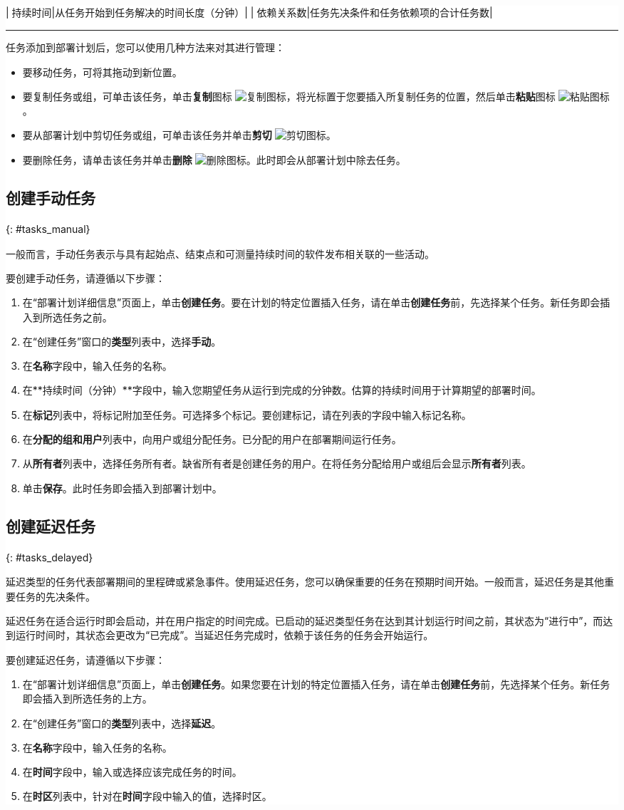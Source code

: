 | 持续时间|从任务开始到任务解决的时间长度（分钟）|
| 依赖关系数|任务先决条件和任务依赖项的合计任务数|

---
任务添加到部署计划后，您可以使用几种方法来对其进行管理：


   * 要移动任务，可将其拖动到新位置。

   * 要复制任务或组，可单击该任务，单击**复制**图标 <img class="inline" src="../UCCR/images/copy-group.png"  alt="复制图标">，将光标置于您要插入所复制任务的位置，然后单击**粘贴**图标 <img class="inline" src="../UCCR/images/paste-group.png"  alt="粘贴图标">。

   * 要从部署计划中剪切任务或组，可单击该任务并单击**剪切** <img class="inline" src="../UCCR/images/cut-group.png"  alt="剪切图标">。

   * 要删除任务，请单击该任务并单击**删除** <img class="inline" src="../UCCR/images/trash-group.png"  alt="删除图标">。此时即会从部署计划中除去任务。

## 创建手动任务
{: #tasks_manual}

一般而言，手动任务表示与具有起始点、结束点和可测量持续时间的软件发布相关联的一些活动。

要创建手动任务，请遵循以下步骤：

1. 在“部署计划详细信息”页面上，单击**创建任务**。要在计划的特定位置插入任务，请在单击**创建任务**前，先选择某个任务。新任务即会插入到所选任务之前。

1. 在“创建任务”窗口的**类型**列表中，选择**手动**。

1. 在**名称**字段中，输入任务的名称。

3. 在**持续时间（分钟）**字段中，输入您期望任务从运行到完成的分钟数。估算的持续时间用于计算期望的部署时间。

3. 在**标记**列表中，将标记附加至任务。可选择多个标记。要创建标记，请在列表的字段中输入标记名称。

3. 在**分配的组和用户**列表中，向用户或组分配任务。已分配的用户在部署期间运行任务。

3. 从**所有者**列表中，选择任务所有者。缺省所有者是创建任务的用户。在将任务分配给用户或组后会显示**所有者**列表。    

5. 单击**保存**。此时任务即会插入到部署计划中。

## 创建延迟任务
{: #tasks_delayed}

延迟类型的任务代表部署期间的里程碑或紧急事件。使用延迟任务，您可以确保重要的任务在预期时间开始。一般而言，延迟任务是其他重要任务的先决条件。

延迟任务在适合运行时即会启动，并在用户指定的时间完成。已启动的延迟类型任务在达到其计划运行时间之前，其状态为“进行中”，而达到运行时间时，其状态会更改为“已完成”。当延迟任务完成时，依赖于该任务的任务会开始运行。

要创建延迟任务，请遵循以下步骤：

1. 在“部署计划详细信息”页面上，单击**创建任务**。如果您要在计划的特定位置插入任务，请在单击**创建任务**前，先选择某个任务。新任务即会插入到所选任务的上方。

1. 在“创建任务”窗口的**类型**列表中，选择**延迟**。

1. 在**名称**字段中，输入任务的名称。

3. 在**时间**字段中，输入或选择应该完成任务的时间。

3. 在**时区**列表中，针对在**时间**字段中输入的值，选择时区。    
